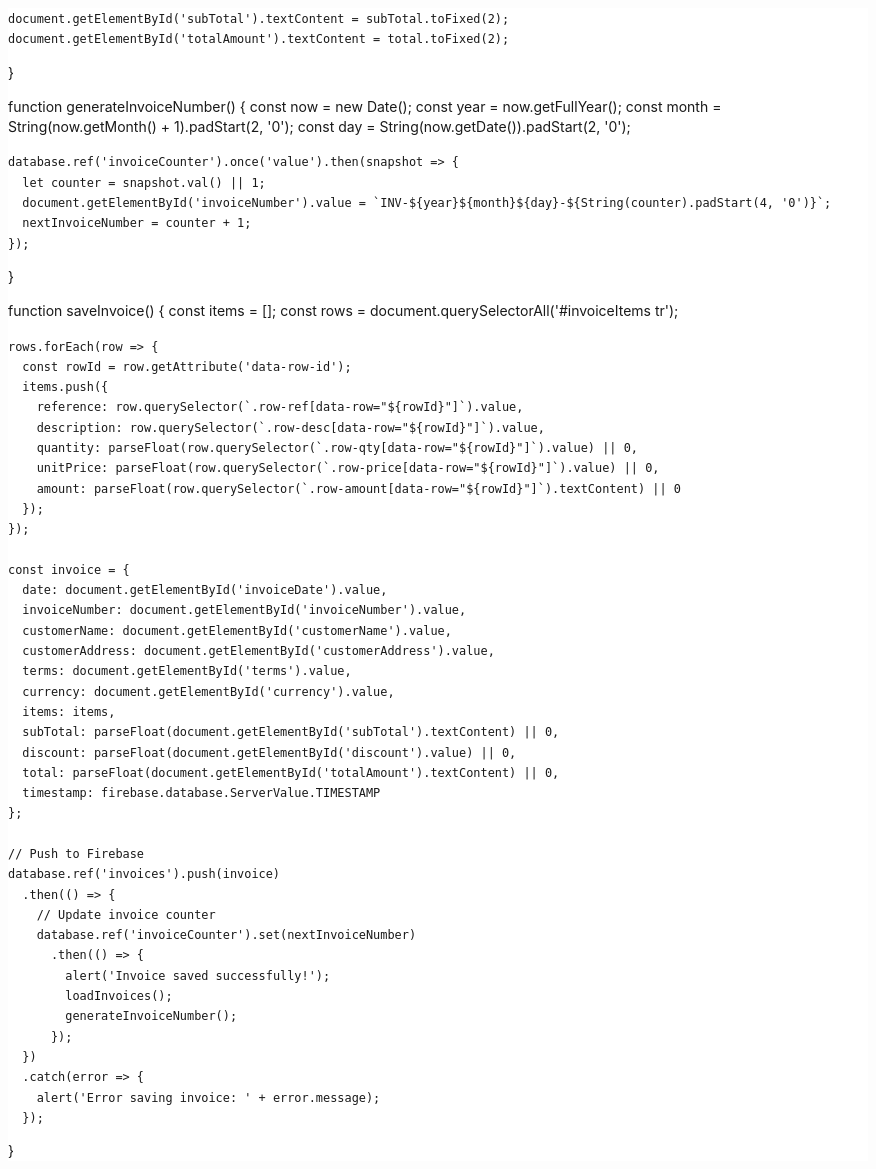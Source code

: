     document.getElementById('subTotal').textContent = subTotal.toFixed(2);
    document.getElementById('totalAmount').textContent = total.toFixed(2);
  }

  function generateInvoiceNumber() {
    const now = new Date();
    const year = now.getFullYear();
    const month = String(now.getMonth() + 1).padStart(2, '0');
    const day = String(now.getDate()).padStart(2, '0');
    
    database.ref('invoiceCounter').once('value').then(snapshot => {
      let counter = snapshot.val() || 1;
      document.getElementById('invoiceNumber').value = `INV-${year}${month}${day}-${String(counter).padStart(4, '0')}`;
      nextInvoiceNumber = counter + 1;
    });
  }

  function saveInvoice() {
    const items = [];
    const rows = document.querySelectorAll('#invoiceItems tr');
    
    rows.forEach(row => {
      const rowId = row.getAttribute('data-row-id');
      items.push({
        reference: row.querySelector(`.row-ref[data-row="${rowId}"]`).value,
        description: row.querySelector(`.row-desc[data-row="${rowId}"]`).value,
        quantity: parseFloat(row.querySelector(`.row-qty[data-row="${rowId}"]`).value) || 0,
        unitPrice: parseFloat(row.querySelector(`.row-price[data-row="${rowId}"]`).value) || 0,
        amount: parseFloat(row.querySelector(`.row-amount[data-row="${rowId}"]`).textContent) || 0
      });
    });
    
    const invoice = {
      date: document.getElementById('invoiceDate').value,
      invoiceNumber: document.getElementById('invoiceNumber').value,
      customerName: document.getElementById('customerName').value,
      customerAddress: document.getElementById('customerAddress').value,
      terms: document.getElementById('terms').value,
      currency: document.getElementById('currency').value,
      items: items,
      subTotal: parseFloat(document.getElementById('subTotal').textContent) || 0,
      discount: parseFloat(document.getElementById('discount').value) || 0,
      total: parseFloat(document.getElementById('totalAmount').textContent) || 0,
      timestamp: firebase.database.ServerValue.TIMESTAMP
    };
    
    // Push to Firebase
    database.ref('invoices').push(invoice)
      .then(() => {
        // Update invoice counter
        database.ref('invoiceCounter').set(nextInvoiceNumber)
          .then(() => {
            alert('Invoice saved successfully!');
            loadInvoices();
            generateInvoiceNumber();
          });
      })
      .catch(error => {
        alert('Error saving invoice: ' + error.message);
      });
  }
